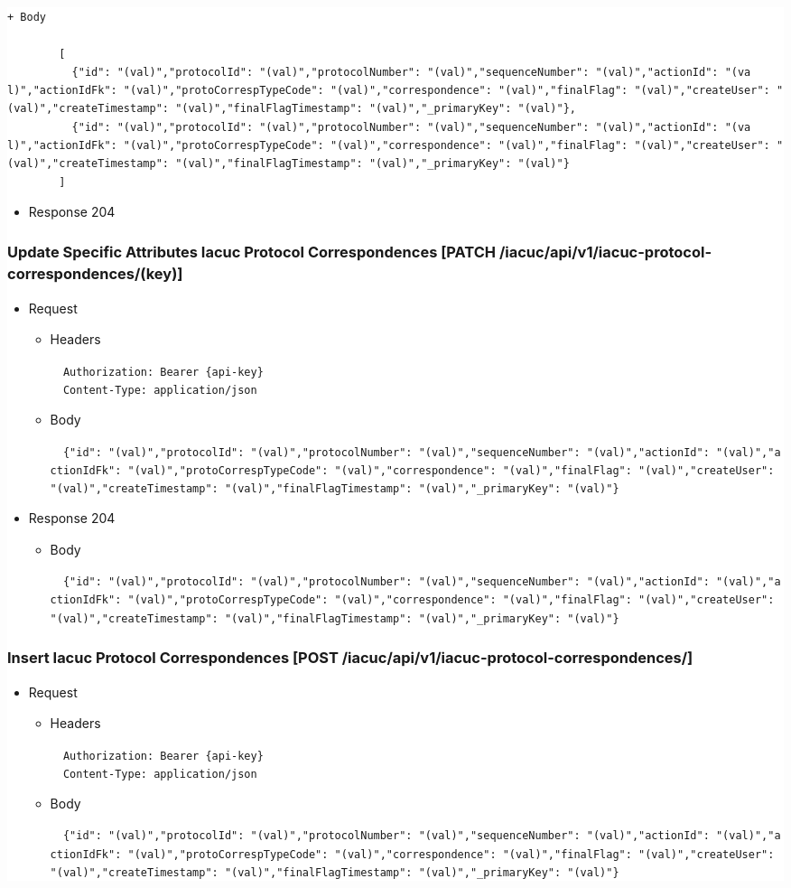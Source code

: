     + Body
    
            [
              {"id": "(val)","protocolId": "(val)","protocolNumber": "(val)","sequenceNumber": "(val)","actionId": "(val)","actionIdFk": "(val)","protoCorrespTypeCode": "(val)","correspondence": "(val)","finalFlag": "(val)","createUser": "(val)","createTimestamp": "(val)","finalFlagTimestamp": "(val)","_primaryKey": "(val)"},
              {"id": "(val)","protocolId": "(val)","protocolNumber": "(val)","sequenceNumber": "(val)","actionId": "(val)","actionIdFk": "(val)","protoCorrespTypeCode": "(val)","correspondence": "(val)","finalFlag": "(val)","createUser": "(val)","createTimestamp": "(val)","finalFlagTimestamp": "(val)","_primaryKey": "(val)"}
            ]
			
+ Response 204
### Update Specific Attributes Iacuc Protocol Correspondences [PATCH /iacuc/api/v1/iacuc-protocol-correspondences/(key)]

+ Request

    + Headers

            Authorization: Bearer {api-key}   
            Content-Type: application/json

    + Body
    
            {"id": "(val)","protocolId": "(val)","protocolNumber": "(val)","sequenceNumber": "(val)","actionId": "(val)","actionIdFk": "(val)","protoCorrespTypeCode": "(val)","correspondence": "(val)","finalFlag": "(val)","createUser": "(val)","createTimestamp": "(val)","finalFlagTimestamp": "(val)","_primaryKey": "(val)"}
			
+ Response 204
    
    + Body
            
            {"id": "(val)","protocolId": "(val)","protocolNumber": "(val)","sequenceNumber": "(val)","actionId": "(val)","actionIdFk": "(val)","protoCorrespTypeCode": "(val)","correspondence": "(val)","finalFlag": "(val)","createUser": "(val)","createTimestamp": "(val)","finalFlagTimestamp": "(val)","_primaryKey": "(val)"}
### Insert Iacuc Protocol Correspondences [POST /iacuc/api/v1/iacuc-protocol-correspondences/]

+ Request

    + Headers

            Authorization: Bearer {api-key}   
            Content-Type: application/json

    + Body
    
            {"id": "(val)","protocolId": "(val)","protocolNumber": "(val)","sequenceNumber": "(val)","actionId": "(val)","actionIdFk": "(val)","protoCorrespTypeCode": "(val)","correspondence": "(val)","finalFlag": "(val)","createUser": "(val)","createTimestamp": "(val)","finalFlagTimestamp": "(val)","_primaryKey": "(val)"}
			
